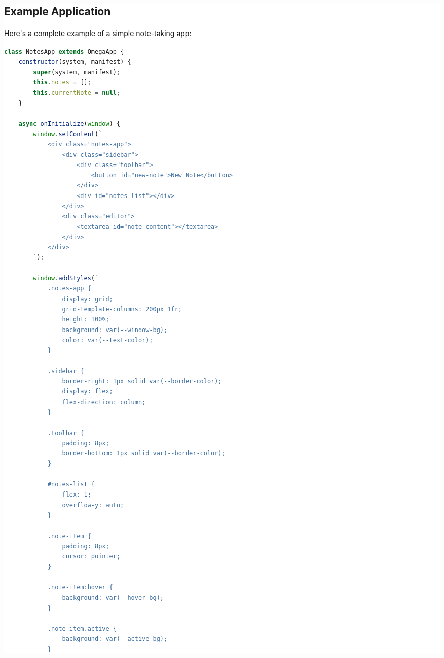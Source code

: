 ## Example Application

Here's a complete example of a simple note-taking app:

```javascript
class NotesApp extends OmegaApp {
    constructor(system, manifest) {
        super(system, manifest);
        this.notes = [];
        this.currentNote = null;
    }

    async onInitialize(window) {
        window.setContent(`
            <div class="notes-app">
                <div class="sidebar">
                    <div class="toolbar">
                        <button id="new-note">New Note</button>
                    </div>
                    <div id="notes-list"></div>
                </div>
                <div class="editor">
                    <textarea id="note-content"></textarea>
                </div>
            </div>
        `);

        window.addStyles(`
            .notes-app {
                display: grid;
                grid-template-columns: 200px 1fr;
                height: 100%;
                background: var(--window-bg);
                color: var(--text-color);
            }

            .sidebar {
                border-right: 1px solid var(--border-color);
                display: flex;
                flex-direction: column;
            }

            .toolbar {
                padding: 8px;
                border-bottom: 1px solid var(--border-color);
            }

            #notes-list {
                flex: 1;
                overflow-y: auto;
            }

            .note-item {
                padding: 8px;
                cursor: pointer;
            }

            .note-item:hover {
                background: var(--hover-bg);
            }

            .note-item.active {
                background: var(--active-bg);
            }
```